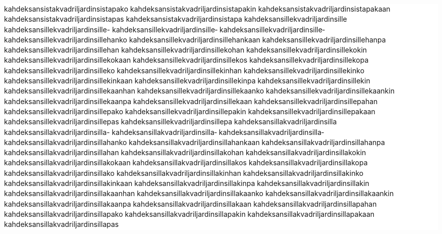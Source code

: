 kahdeksansistakvadriljardinsistapako
kahdeksansistakvadriljardinsistapakin
kahdeksansistakvadriljardinsistapakaan
kahdeksansistakvadriljardinsistapas
kahdeksansistakvadriljardinsistapa
kahdeksansillekvadriljardinsille
kahdeksansillekvadriljardinsille-
kahdeksansillekvadriljardinsille‐
kahdeksansillekvadriljardinsille‑
kahdeksansillekvadriljardinsillehanko
kahdeksansillekvadriljardinsillehankaan
kahdeksansillekvadriljardinsillehanpa
kahdeksansillekvadriljardinsillehan
kahdeksansillekvadriljardinsillekohan
kahdeksansillekvadriljardinsillekokin
kahdeksansillekvadriljardinsillekokaan
kahdeksansillekvadriljardinsillekos
kahdeksansillekvadriljardinsillekopa
kahdeksansillekvadriljardinsilleko
kahdeksansillekvadriljardinsillekinhan
kahdeksansillekvadriljardinsillekinko
kahdeksansillekvadriljardinsillekinkaan
kahdeksansillekvadriljardinsillekinpa
kahdeksansillekvadriljardinsillekin
kahdeksansillekvadriljardinsillekaanhan
kahdeksansillekvadriljardinsillekaanko
kahdeksansillekvadriljardinsillekaankin
kahdeksansillekvadriljardinsillekaanpa
kahdeksansillekvadriljardinsillekaan
kahdeksansillekvadriljardinsillepahan
kahdeksansillekvadriljardinsillepako
kahdeksansillekvadriljardinsillepakin
kahdeksansillekvadriljardinsillepakaan
kahdeksansillekvadriljardinsillepas
kahdeksansillekvadriljardinsillepa
kahdeksansillakvadriljardinsilla
kahdeksansillakvadriljardinsilla-
kahdeksansillakvadriljardinsilla‐
kahdeksansillakvadriljardinsilla‑
kahdeksansillakvadriljardinsillahanko
kahdeksansillakvadriljardinsillahankaan
kahdeksansillakvadriljardinsillahanpa
kahdeksansillakvadriljardinsillahan
kahdeksansillakvadriljardinsillakohan
kahdeksansillakvadriljardinsillakokin
kahdeksansillakvadriljardinsillakokaan
kahdeksansillakvadriljardinsillakos
kahdeksansillakvadriljardinsillakopa
kahdeksansillakvadriljardinsillako
kahdeksansillakvadriljardinsillakinhan
kahdeksansillakvadriljardinsillakinko
kahdeksansillakvadriljardinsillakinkaan
kahdeksansillakvadriljardinsillakinpa
kahdeksansillakvadriljardinsillakin
kahdeksansillakvadriljardinsillakaanhan
kahdeksansillakvadriljardinsillakaanko
kahdeksansillakvadriljardinsillakaankin
kahdeksansillakvadriljardinsillakaanpa
kahdeksansillakvadriljardinsillakaan
kahdeksansillakvadriljardinsillapahan
kahdeksansillakvadriljardinsillapako
kahdeksansillakvadriljardinsillapakin
kahdeksansillakvadriljardinsillapakaan
kahdeksansillakvadriljardinsillapas